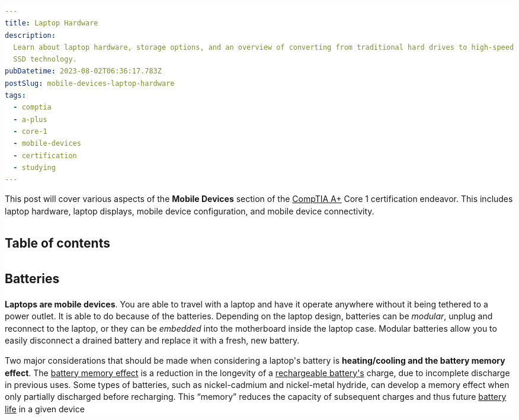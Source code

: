 ```yaml
---
title: Laptop Hardware
description:
  Learn about laptop hardware, storage options, and an overview of converting from traditional hard drives to high-speed
  SSD technology.
pubDatetime: 2023-08-02T06:36:17.783Z
postSlug: mobile-devices-laptop-hardware
tags:
  - comptia
  - a-plus
  - core-1
  - mobile-devices
  - certification
  - studying
---
```


This post will cover various aspects of the **Mobile Devices** section of the
[CompTIA A+](https://www.comptia.org/certifications/a) Core 1 certification endeavor. This includes laptop hardware,
laptop displays, mobile device configuration, and mobile device connectivity.

## Table of contents

## Batteries

**Laptops are mobile devices**. You are able to travel with a laptop and have it operate anywhere without it being
tethered to a power outlet. It is able to do because of the batteries. Depending on the laptop design, batteries can be
_modular_, unplug and reconnect to the laptop, or they can be _embedded_ into the motherboard inside the laptop case.
Modular batteries allow you to easily disconnect a drained battery and replace it with a fresh, new battery.

Two major considerations that should be made when considering a laptop's battery is **heating/cooling and the battery
memory effect**. The [battery memory effect](https://www.techtarget.com/whatis/definition/battery-memory-effect) is a
reduction in the longevity of a
[rechargeable battery's](https://www.techtarget.com/whatis/definition/rechargeable-battery) charge, due to incomplete
discharge in previous uses. Some types of batteries, such as nickel-cadmium and nickel-metal hydride, can develop a
memory effect when only partially discharged before recharging. This “memory” reduces the capacity of subsequent charges
and thus future [battery life](https://www.techtarget.com/whatis/definition/battery-life) in a given device
